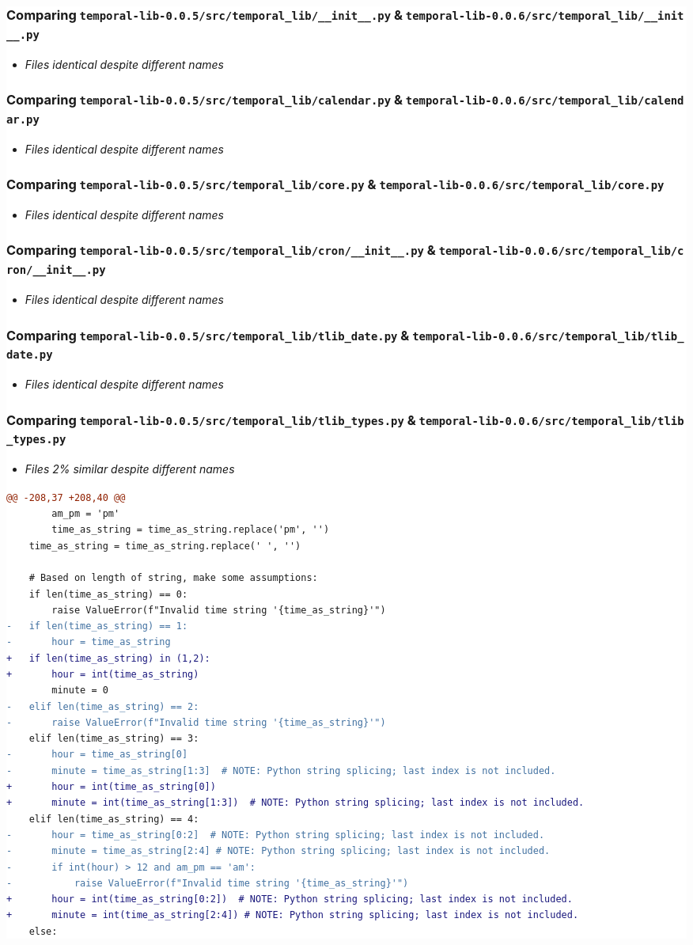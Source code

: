 ```diff
```

### Comparing `temporal-lib-0.0.5/src/temporal_lib/__init__.py` & `temporal-lib-0.0.6/src/temporal_lib/__init__.py`

 * *Files identical despite different names*

### Comparing `temporal-lib-0.0.5/src/temporal_lib/calendar.py` & `temporal-lib-0.0.6/src/temporal_lib/calendar.py`

 * *Files identical despite different names*

### Comparing `temporal-lib-0.0.5/src/temporal_lib/core.py` & `temporal-lib-0.0.6/src/temporal_lib/core.py`

 * *Files identical despite different names*

### Comparing `temporal-lib-0.0.5/src/temporal_lib/cron/__init__.py` & `temporal-lib-0.0.6/src/temporal_lib/cron/__init__.py`

 * *Files identical despite different names*

### Comparing `temporal-lib-0.0.5/src/temporal_lib/tlib_date.py` & `temporal-lib-0.0.6/src/temporal_lib/tlib_date.py`

 * *Files identical despite different names*

### Comparing `temporal-lib-0.0.5/src/temporal_lib/tlib_types.py` & `temporal-lib-0.0.6/src/temporal_lib/tlib_types.py`

 * *Files 2% similar despite different names*

```diff
@@ -208,37 +208,40 @@
 		am_pm = 'pm'
 		time_as_string = time_as_string.replace('pm', '')
 	time_as_string = time_as_string.replace(' ', '')
 
 	# Based on length of string, make some assumptions:
 	if len(time_as_string) == 0:
 		raise ValueError(f"Invalid time string '{time_as_string}'")
-	if len(time_as_string) == 1:
-		hour = time_as_string
+	if len(time_as_string) in (1,2):
+		hour = int(time_as_string)
 		minute = 0
-	elif len(time_as_string) == 2:
-		raise ValueError(f"Invalid time string '{time_as_string}'")
 	elif len(time_as_string) == 3:
-		hour = time_as_string[0]
-		minute = time_as_string[1:3]  # NOTE: Python string splicing; last index is not included.
+		hour = int(time_as_string[0])
+		minute = int(time_as_string[1:3])  # NOTE: Python string splicing; last index is not included.
 	elif len(time_as_string) == 4:
-		hour = time_as_string[0:2]  # NOTE: Python string splicing; last index is not included.
-		minute = time_as_string[2:4] # NOTE: Python string splicing; last index is not included.
-		if int(hour) > 12 and am_pm == 'am':
-			raise ValueError(f"Invalid time string '{time_as_string}'")
+		hour = int(time_as_string[0:2])  # NOTE: Python string splicing; last index is not included.
+		minute = int(time_as_string[2:4]) # NOTE: Python string splicing; last index is not included.
 	else:
```